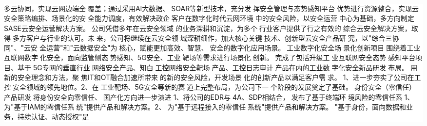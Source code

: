 多云协同，实现云网边端全
覆盖；通过采用AI大数据、
SOAR等新型技术，充分发
挥安全管理与态势感知平台
优势进行资源整合，实现云
安全策略编排、场景化的安
全能力调度，有效解决政企
客户在数字化时代云网环境
中的安全风险，以安全运营
中心为基础，多方向制定
SASE云安全运营解决方案。
公司凭借多年在云安全领域
的业务深耕和沉淀，为多个
行业客户提供了行之有效的
综合云安全解决方案，取得
多方客户与行业的认可。未
来，公司将继续在云安全领
域深耕细作，加大核心关键
技术、创新型云安全产品研
究，以"综合三协同"、"云安
全运营"和"云数据安全"为
核心，赋能更加高效、智慧、
安全的数字化应用场景。
工业数字化安全场
景化创新项目
围绕着工业互联网数字
化安全，面向监管侧态
势感知、5G安全、工业
靶场等需求进行场景化
创新。
完成了包括升级工
业互联网安全态势
感知平台项目、基于
5G专网的垂直行业
网络安全产品、知白
工控网络安全靶场
产品、工控日志审计
产品在内的工业数
字化安全新品研发
布局。
用新的安全理念和方法，聚
焦IT和OT融合加速所带来
的新的安全风险，开发场景
化的创新产品以满足客户需
求。
1、进一步夯实了公司在工控
安全领域的领先地位。2、在
工业靶场、5G安全等新的赛
道上完整布局，为公司下一
个阶段的发展奠定了基础。
身份安全（零信任）
产品研发
将身份安全向零信任、
国产化方向进一步演进
1、将公司的EDR与
4A、SDP相结合，
发布了基于终端环
境风险的零信任系
1、为"基于IAM的零信任系
统"提供产品和解决方案。2、
为"基于远程接入的零信任
系统"提供产品和解决方案。
"基于身份，面向数据和业
务，持续认证、动态授权"是
